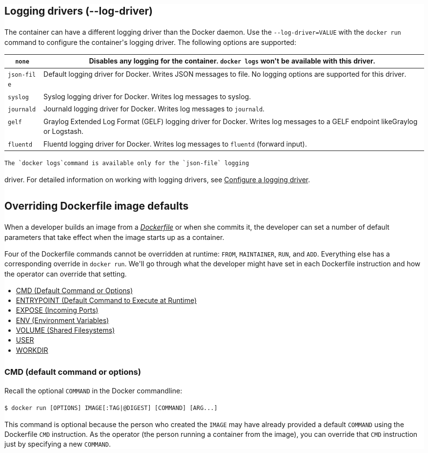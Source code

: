 ## Logging drivers (--log-driver)

The container can have a different logging driver than the Docker daemon. Use
the `--log-driver=VALUE` with the `docker run` command to configure the
container's logging driver. The following options are supported:

| `none`      | Disables any logging for the container. `docker logs` won't be available with this driver.                                    |
|-------------|-------------------------------------------------------------------------------------------------------------------------------|
| `json-file` | Default logging driver for Docker. Writes JSON messages to file.  No logging options are supported for this driver.           |
| `syslog`    | Syslog logging driver for Docker. Writes log messages to syslog.                                                              |
| `journald`  | Journald logging driver for Docker. Writes log messages to `journald`.                                                        |
| `gelf`      | Graylog Extended Log Format (GELF) logging driver for Docker. Writes log messages to a GELF endpoint likeGraylog or Logstash. |
| `fluentd`   | Fluentd logging driver for Docker. Writes log messages to `fluentd` (forward input).                                          |

	The `docker logs`command is available only for the `json-file` logging
driver.  For detailed information on working with logging drivers, see
[Configure a logging driver](/reference/logging/overview/).


## Overriding Dockerfile image defaults

When a developer builds an image from a [*Dockerfile*](/reference/builder)
or when she commits it, the developer can set a number of default parameters
that take effect when the image starts up as a container.

Four of the Dockerfile commands cannot be overridden at runtime: `FROM`,
`MAINTAINER`, `RUN`, and `ADD`. Everything else has a corresponding override
in `docker run`. We'll go through what the developer might have set in each
Dockerfile instruction and how the operator can override that setting.

 - [CMD (Default Command or Options)](#cmd-default-command-or-options)
 - [ENTRYPOINT (Default Command to Execute at Runtime)](
    #entrypoint-default-command-to-execute-at-runtime)
 - [EXPOSE (Incoming Ports)](#expose-incoming-ports)
 - [ENV (Environment Variables)](#env-environment-variables)
 - [VOLUME (Shared Filesystems)](#volume-shared-filesystems)
 - [USER](#user)
 - [WORKDIR](#workdir)

### CMD (default command or options)

Recall the optional `COMMAND` in the Docker
commandline:

    $ docker run [OPTIONS] IMAGE[:TAG|@DIGEST] [COMMAND] [ARG...]

This command is optional because the person who created the `IMAGE` may
have already provided a default `COMMAND` using the Dockerfile `CMD`
instruction. As the operator (the person running a container from the
image), you can override that `CMD` instruction just by specifying a new
`COMMAND`.
